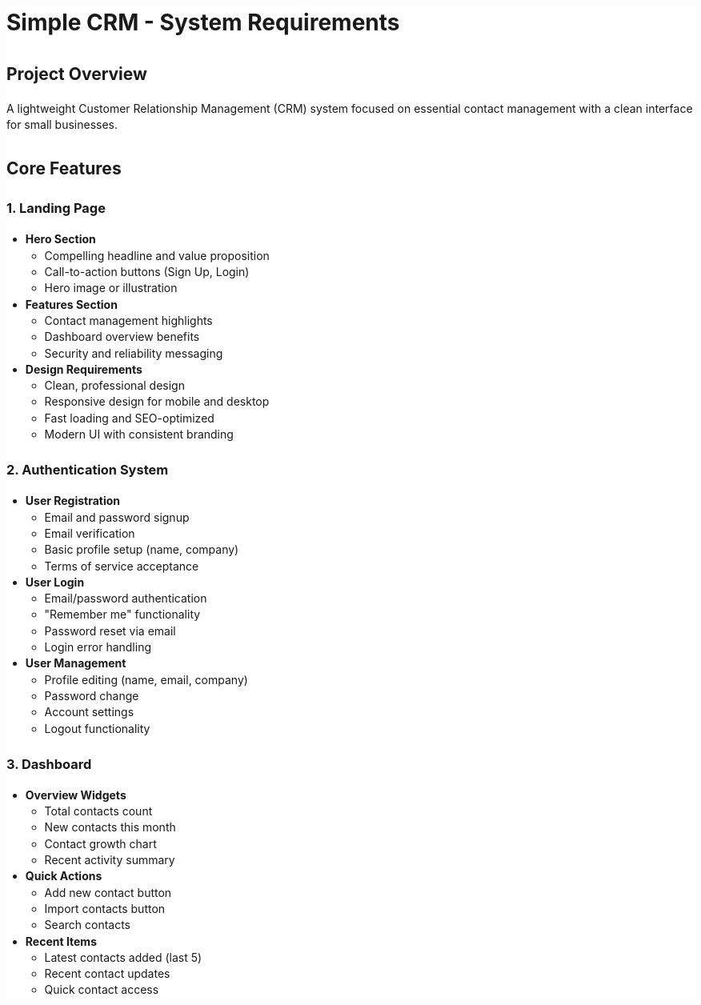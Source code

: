 # Simple CRM - System Requirements

## Project Overview

A lightweight Customer Relationship Management (CRM) system focused on essential contact management with a clean interface for small businesses.

## Core Features

### 1. Landing Page
- **Hero Section**
  - Compelling headline and value proposition
  - Call-to-action buttons (Sign Up, Login)
  - Hero image or illustration
- **Features Section**
  - Contact management highlights
  - Dashboard overview benefits
  - Security and reliability messaging
- **Design Requirements**
  - Clean, professional design
  - Responsive design for mobile and desktop
  - Fast loading and SEO-optimized
  - Modern UI with consistent branding

### 2. Authentication System
- **User Registration**
  - Email and password signup
  - Email verification
  - Basic profile setup (name, company)
  - Terms of service acceptance
- **User Login**
  - Email/password authentication
  - "Remember me" functionality
  - Password reset via email
  - Login error handling
- **User Management**
  - Profile editing (name, email, company)
  - Password change
  - Account settings
  - Logout functionality

### 3. Dashboard
- **Overview Widgets**
  - Total contacts count
  - New contacts this month
  - Contact growth chart
  - Recent activity summary
- **Quick Actions**
  - Add new contact button
  - Import contacts button
  - Search contacts
- **Recent Items**
  - Latest contacts added (last 5)
  - Recent contact updates
  - Quick contact access
